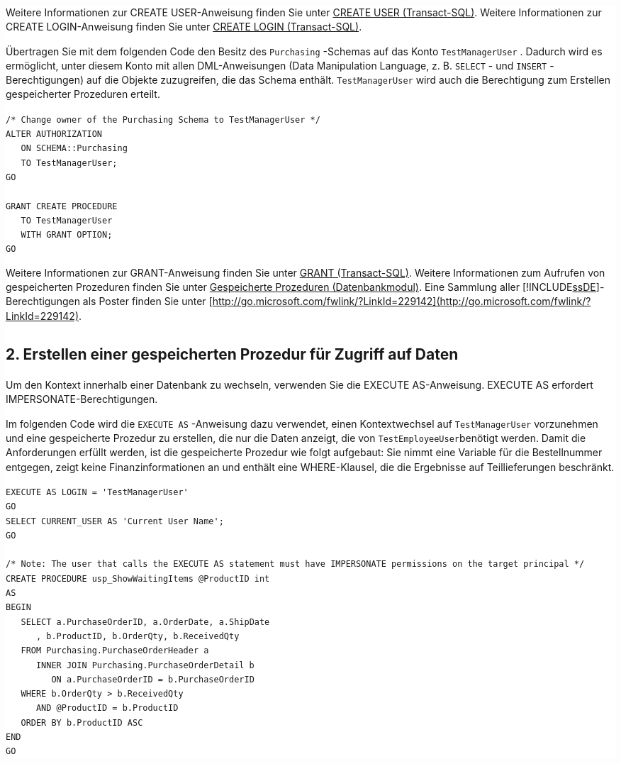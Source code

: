 Weitere Informationen zur CREATE USER-Anweisung finden Sie unter [CREATE USER &#40;Transact-SQL&#41;](../t-sql/statements/create-user-transact-sql.md). Weitere Informationen zur CREATE LOGIN-Anweisung finden Sie unter [CREATE LOGIN &#40;Transact-SQL&#41;](../t-sql/statements/create-login-transact-sql.md).  
  
Übertragen Sie mit dem folgenden Code den Besitz des `Purchasing` -Schemas auf das Konto `TestManagerUser` . Dadurch wird es ermöglicht, unter diesem Konto mit allen DML-Anweisungen (Data Manipulation Language, z. B. `SELECT` - und `INSERT` -Berechtigungen) auf die Objekte zuzugreifen, die das Schema enthält. `TestManagerUser` wird auch die Berechtigung zum Erstellen gespeicherter Prozeduren erteilt.  
  
```  
/* Change owner of the Purchasing Schema to TestManagerUser */  
ALTER AUTHORIZATION   
   ON SCHEMA::Purchasing   
   TO TestManagerUser;  
GO  
  
GRANT CREATE PROCEDURE   
   TO TestManagerUser   
   WITH GRANT OPTION;  
GO  
```  
  
Weitere Informationen zur GRANT-Anweisung finden Sie unter [GRANT &#40;Transact-SQL&#41;](../t-sql/statements/grant-transact-sql.md). Weitere Informationen zum Aufrufen von gespeicherten Prozeduren finden Sie unter [Gespeicherte Prozeduren &#40;Datenbankmodul&#41;](../relational-databases/stored-procedures/stored-procedures-database-engine.md). Eine Sammlung aller [!INCLUDE[ssDE](../includes/ssde-md.md)]-Berechtigungen als Poster finden Sie unter [http://go.microsoft.com/fwlink/?LinkId=229142](http://go.microsoft.com/fwlink/?LinkId=229142).  
  
## <a name="2-create-a-stored-procedure-to-access-data"></a>2. Erstellen einer gespeicherten Prozedur für Zugriff auf Daten  
Um den Kontext innerhalb einer Datenbank zu wechseln, verwenden Sie die EXECUTE AS-Anweisung. EXECUTE AS erfordert IMPERSONATE-Berechtigungen.  
  
Im folgenden Code wird die `EXECUTE AS` -Anweisung dazu verwendet, einen Kontextwechsel auf `TestManagerUser` vorzunehmen und eine gespeicherte Prozedur zu erstellen, die nur die Daten anzeigt, die von `TestEmployeeUser`benötigt werden. Damit die Anforderungen erfüllt werden, ist die gespeicherte Prozedur wie folgt aufgebaut: Sie nimmt eine Variable für die Bestellnummer entgegen, zeigt keine Finanzinformationen an und enthält eine WHERE-Klausel, die die Ergebnisse auf Teillieferungen beschränkt.  
  
```  
EXECUTE AS LOGIN = 'TestManagerUser'  
GO  
SELECT CURRENT_USER AS 'Current User Name';  
GO  
  
/* Note: The user that calls the EXECUTE AS statement must have IMPERSONATE permissions on the target principal */  
CREATE PROCEDURE usp_ShowWaitingItems @ProductID int  
AS  
BEGIN   
   SELECT a.PurchaseOrderID, a.OrderDate, a.ShipDate  
      , b.ProductID, b.OrderQty, b.ReceivedQty  
   FROM Purchasing.PurchaseOrderHeader a  
      INNER JOIN Purchasing.PurchaseOrderDetail b  
         ON a.PurchaseOrderID = b.PurchaseOrderID  
   WHERE b.OrderQty > b.ReceivedQty  
      AND @ProductID = b.ProductID  
   ORDER BY b.ProductID ASC  
END  
GO  
```  